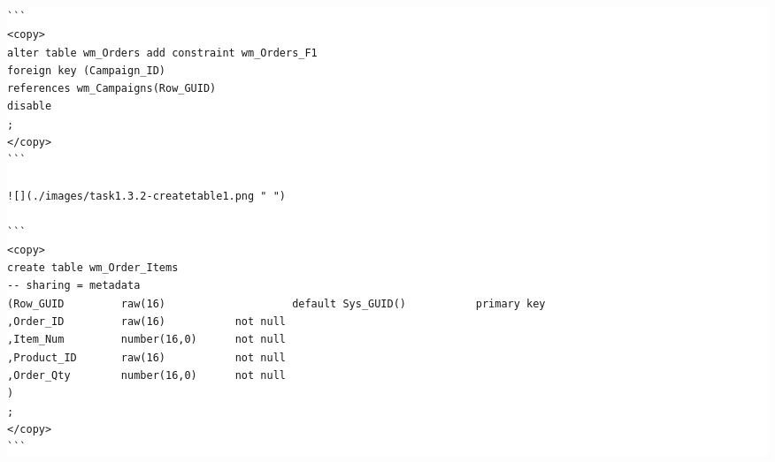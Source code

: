     ```
    <copy>
    alter table wm_Orders add constraint wm_Orders_F1
    foreign key (Campaign_ID)
    references wm_Campaigns(Row_GUID)
    disable
    ;
    </copy>
    ```

    ![](./images/task1.3.2-createtable1.png " ")

    ```
    <copy>
    create table wm_Order_Items
    -- sharing = metadata
    (Row_GUID         raw(16)                    default Sys_GUID()           primary key
    ,Order_ID         raw(16)           not null
    ,Item_Num         number(16,0)      not null
    ,Product_ID       raw(16)           not null
    ,Order_Qty        number(16,0)      not null
    )
    ;
    </copy>
    ```
